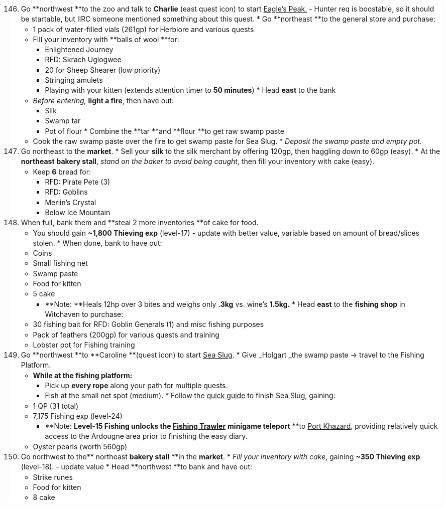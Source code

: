 146. Go **northwest **to the zoo and talk to **Charlie** (east quest icon) to start [Eagle’s Peak.](https://oldschool.runescape.wiki/w/Eagles%27_Peak/Quick_guide) - Hunter req is boostable, so it should be startable, but IIRC someone mentioned something about this quest.
    * Go **northeast **to the general store and purchase:
        * 1 pack of water-filled vials (261gp) for Herblore and various quests
        * Fill your inventory with **balls of wool **for:
            * Enlightened Journey
            * RFD: Skrach Uglogwee
            * 20 for Sheep Shearer (low priority)
            * Stringing amulets
            * Playing with your kitten (extends attention timer to **50 minutes**)
    * Head **east** to the bank
        * _Before entering,_ **light a fire**, then have out:
            * Silk
            * Swamp tar
            * Pot of flour
    * Combine the **tar **and **flour **to get raw swamp paste
        * Cook the raw swamp paste over the fire to get swamp paste for Sea Slug.
    * _Deposit the swamp paste and empty pot._
147. Go northeast to the **market**.
    * Sell your **silk** to the silk merchant by offering 120gp, then haggling down to 60gp (easy).
    * At the **northeast** **bakery stall**, _stand on the baker to avoid being caught_, then fill your inventory with cake (easy).
        * Keep **6** bread for:
            * RFD: Pirate Pete (3)
            * RFD: Goblins
            * Merlin’s Crystal
            * Below Ice Mountain
148. When full, bank them and **steal 2 more inventories **of cake for food. 
        * You should gain **~1,800 Thieving exp** (level-17) - update with better value, variable based on amount of bread/slices stolen.
    * When done, bank to have out:
        * Coins
        * Small fishing net
        * Swamp paste
        * Food for kitten
        * 5 cake
            * **Note: **Heals 12hp over 3 bites and weighs only **.3kg** vs. wine’s **1.5kg.**
    * Head **east** to the **fishing shop** in Witchaven to purchase:
        * 30 fishing bait for RFD: Goblin Generals (1) and misc fishing purposes
        * Pack of feathers (200gp) for various quests and training
        * Lobster pot for Fishing training
149. Go **northwest **to **Caroline **(quest icon) to start [Sea Slug](https://oldschool.runescape.wiki/w/Sea_Slug/Quick_guide).
    * Give _Holgart _the swamp paste -> travel to the Fishing Platform.
        * **While at the fishing platform:**
            * Pick up **every rope** along your path for multiple quests.
            * Fish at the small net spot (medium).
    * Follow the [quick guide](https://oldschool.runescape.wiki/w/Sea_Slug/Quick_guide) to finish Sea Slug, gaining:
        * 1 QP (31 total)
        * 7,175 Fishing exp (level-24)
            * **Note: **Level-15 Fishing unlocks the [Fishing Trawler](https://oldschool.runescape.wiki/w/Fishing_Trawler)** **minigame teleport** **to [Port Khazard](https://oldschool.runescape.wiki/w/Port_Khazard), providing relatively quick access to the Ardougne area prior to finishing the easy diary.
        * Oyster pearls (worth 560gp)
150. Go northwest to the** northeast **bakery stall** **in the **market**.
    * _Fill your inventory with cake_, gaining **~350 Thieving exp** (level-18). - update value
    * Head **northwest **to bank and have out:
        * Strike runes
        * Food for kitten
        * 8 cake
